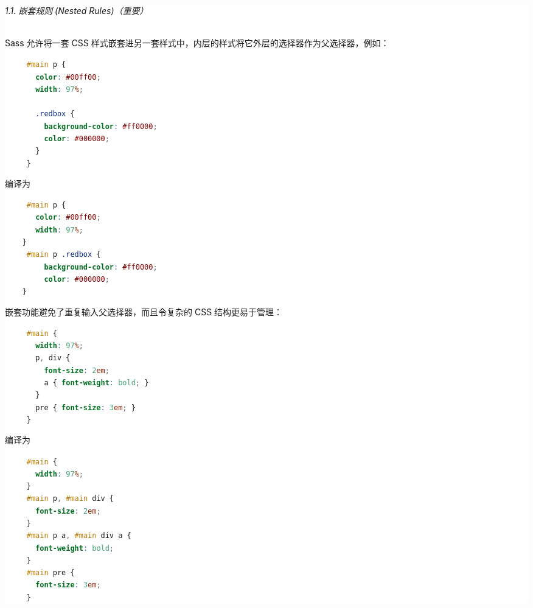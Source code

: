 ###### 1.1. 嵌套规则 (Nested Rules)（重要）

Sass 允许将一套 CSS 样式嵌套进另一套样式中，内层的样式将它外层的选择器作为父选择器，例如：

```scss
     #main p {
       color: #00ff00;
       width: 97%;

       .redbox {
         background-color: #ff0000;
         color: #000000;
       }
     }
```

编译为

```css
     #main p {
       color: #00ff00;
       width: 97%; 
	}
     #main p .redbox {
         background-color: #ff0000;
         color: #000000; 
	}
```

嵌套功能避免了重复输入父选择器，而且令复杂的 CSS 结构更易于管理：

```scss
     #main {
       width: 97%;
       p, div {
         font-size: 2em;
         a { font-weight: bold; }
       }
       pre { font-size: 3em; }
     }
```

编译为

```css
     #main {
       width: 97%; 
     }
     #main p, #main div {
       font-size: 2em; 
     }
     #main p a, #main div a {
       font-weight: bold;
     }
     #main pre {
       font-size: 3em;
     }
```
